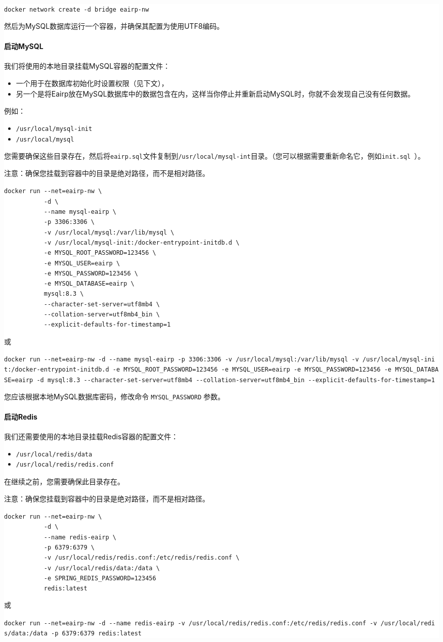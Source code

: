 ```console
docker network create -d bridge eairp-nw
```
然后为MySQL数据库运行一个容器，并确保其配置为使用UTF8编码。

#### 启动MySQL

我们将使用的本地目录挂载MySQL容器的配置文件：
-	一个用于在数据库初始化时设置权限（见下文），
-	另一个是将Eairp放在MySQL数据库中的数据包含在内，这样当你停止并重新启动MySQL时，你就不会发现自己没有任何数据。

例如：
-	`/usr/local/mysql-init`
-	`/usr/local/mysql`

您需要确保这些目录存在，然后将`eairp.sql`文件复制到`/usr/local/mysql-int`目录。（您可以根据需要重新命名它，例如`init.sql `）。

注意：确保您挂载到容器中的目录是绝对路径，而不是相对路径。

```console
docker run --net=eairp-nw \
           -d \
           --name mysql-eairp \
           -p 3306:3306 \
           -v /usr/local/mysql:/var/lib/mysql \
           -v /usr/local/mysql-init:/docker-entrypoint-initdb.d \
           -e MYSQL_ROOT_PASSWORD=123456 \
           -e MYSQL_USER=eairp \
           -e MYSQL_PASSWORD=123456 \
           -e MYSQL_DATABASE=eairp \
           mysql:8.3 \
           --character-set-server=utf8mb4 \
           --collation-server=utf8mb4_bin \
           --explicit-defaults-for-timestamp=1
```
或
```console
docker run --net=eairp-nw -d --name mysql-eairp -p 3306:3306 -v /usr/local/mysql:/var/lib/mysql -v /usr/local/mysql-init:/docker-entrypoint-initdb.d -e MYSQL_ROOT_PASSWORD=123456 -e MYSQL_USER=eairp -e MYSQL_PASSWORD=123456 -e MYSQL_DATABASE=eairp -d mysql:8.3 --character-set-server=utf8mb4 --collation-server=utf8mb4_bin --explicit-defaults-for-timestamp=1
```

您应该根据本地MySQL数据库密码，修改命令 `MYSQL_PASSWORD` 参数。

#### 启动Redis

我们还需要使用的本地目录挂载Redis容器的配置文件：

-	`/usr/local/redis/data`
-	`/usr/local/redis/redis.conf`

在继续之前，您需要确保此目录存在。

注意：确保您挂载到容器中的目录是绝对路径，而不是相对路径。

```console
docker run --net=eairp-nw \
           -d \
           --name redis-eairp \
           -p 6379:6379 \
           -v /usr/local/redis/redis.conf:/etc/redis/redis.conf \
           -v /usr/local/redis/data:/data \
           -e SPRING_REDIS_PASSWORD=123456
           redis:latest
```
或
```console
docker run --net=eairp-nw -d --name redis-eairp -v /usr/local/redis/redis.conf:/etc/redis/redis.conf -v /usr/local/redis/data:/data -p 6379:6379 redis:latest
```